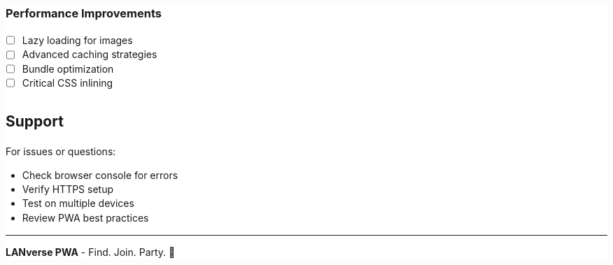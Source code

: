 ### Performance Improvements
- [ ] Lazy loading for images
- [ ] Advanced caching strategies
- [ ] Bundle optimization
- [ ] Critical CSS inlining

## Support

For issues or questions:
- Check browser console for errors
- Verify HTTPS setup
- Test on multiple devices
- Review PWA best practices

---

**LANverse PWA** - Find. Join. Party. 🎉 